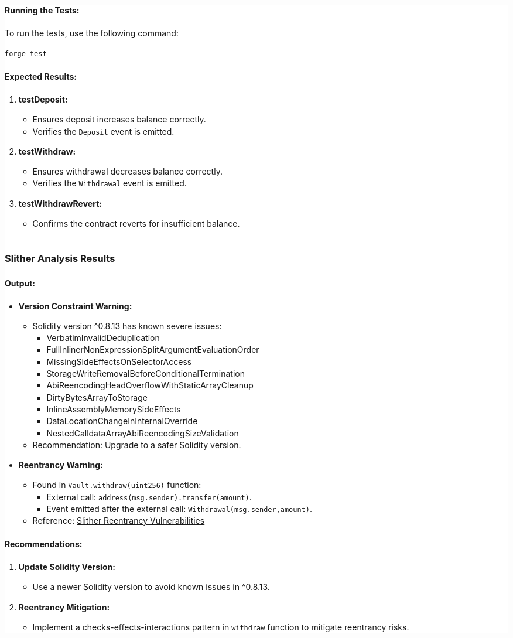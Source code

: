 ```javascript
```

#### Running the Tests:

To run the tests, use the following command:

```bash
forge test
```

#### Expected Results:

1. **testDeposit:**

   - Ensures deposit increases balance correctly.
   - Verifies the `Deposit` event is emitted.

2. **testWithdraw:**

   - Ensures withdrawal decreases balance correctly.
   - Verifies the `Withdrawal` event is emitted.

3. **testWithdrawRevert:**

   - Confirms the contract reverts for insufficient balance.

---

### Slither Analysis Results

#### Output:

- **Version Constraint Warning:**

  - Solidity version ^0.8.13 has known severe issues:
    - VerbatimInvalidDeduplication
    - FullInlinerNonExpressionSplitArgumentEvaluationOrder
    - MissingSideEffectsOnSelectorAccess
    - StorageWriteRemovalBeforeConditionalTermination
    - AbiReencodingHeadOverflowWithStaticArrayCleanup
    - DirtyBytesArrayToStorage
    - InlineAssemblyMemorySideEffects
    - DataLocationChangeInInternalOverride
    - NestedCalldataArrayAbiReencodingSizeValidation
  - Recommendation: Upgrade to a safer Solidity version.

- **Reentrancy Warning:**

  - Found in `Vault.withdraw(uint256)` function:
    - External call: `address(msg.sender).transfer(amount)`.
    - Event emitted after the external call: `Withdrawal(msg.sender,amount)`.
  - Reference: [Slither Reentrancy Vulnerabilities](https://github.com/crytic/slither/wiki/Detector-Documentation#reentrancy-vulnerabilities-4)

#### Recommendations:

1. **Update Solidity Version:**

   - Use a newer Solidity version to avoid known issues in ^0.8.13.

2. **Reentrancy Mitigation:**

   - Implement a checks-effects-interactions pattern in `withdraw` function to mitigate reentrancy risks.

